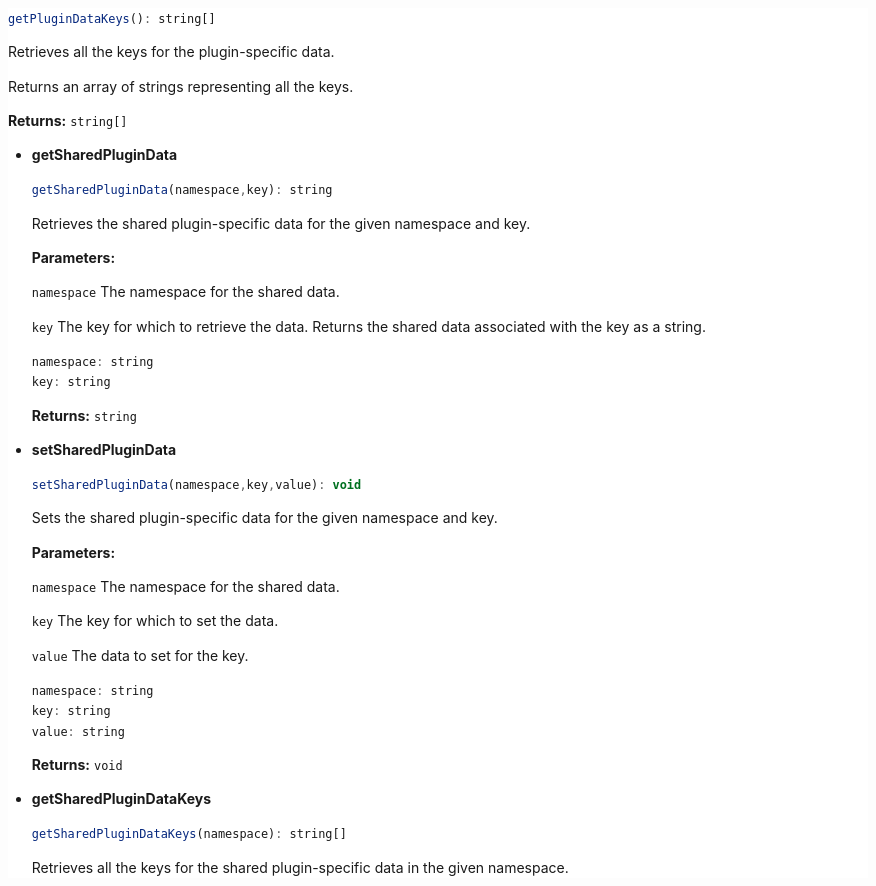   ```javascript
  getPluginDataKeys(): string[]
  ```
  Retrieves all the keys for the plugin-specific data.

Returns an array of strings representing all the keys.

  **Returns:**
`string[]`

* **getSharedPluginData**

  ```javascript
  getSharedPluginData(namespace,key): string
  ```
  Retrieves the shared plugin-specific data for the given namespace and key.

  **Parameters:**

    `namespace` The namespace for the shared data.

    `key` The key for which to retrieve the data.
Returns the shared data associated with the key as a string.

  ```javascript
  namespace: string
  key: string
  
  ```
  **Returns:**
`string`

* **setSharedPluginData**

  ```javascript
  setSharedPluginData(namespace,key,value): void
  ```
  Sets the shared plugin-specific data for the given namespace and key.

  **Parameters:**

    `namespace` The namespace for the shared data.

    `key` The key for which to set the data.

    `value` The data to set for the key.

  ```javascript
  namespace: string
  key: string
  value: string
  
  ```
  **Returns:**
`void`

* **getSharedPluginDataKeys**

  ```javascript
  getSharedPluginDataKeys(namespace): string[]
  ```
  Retrieves all the keys for the shared plugin-specific data in the given namespace.
